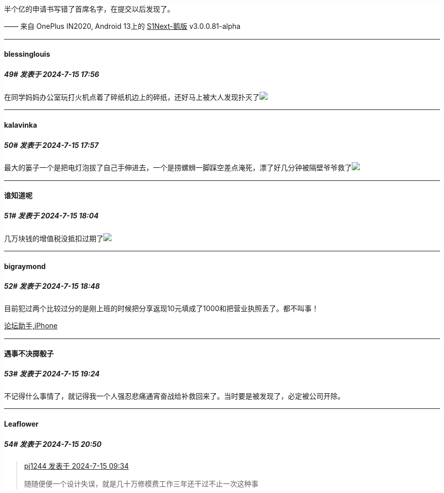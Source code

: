 半个亿的申请书写错了首席名字，在提交以后发现了。

—— 来自 OnePlus IN2020, Android 13上的 [S1Next-鹅版](https://github.com/ykrank/S1-Next/releases) v3.0.0.81-alpha


*****

####  blessinglouis  
##### 49#       发表于 2024-7-15 17:56

在同学妈妈办公室玩打火机点着了碎纸机边上的碎纸，还好马上被大人发现扑灭了<img src="https://static.saraba1st.com/image/smiley/face2017/018.png" referrerpolicy="no-referrer">

*****

####  kalavinka  
##### 50#       发表于 2024-7-15 17:57

最大的篓子一个是把电灯泡拔了自己手伸进去，一个是捞螺蛳一脚踩空差点淹死，漂了好几分钟被隔壁爷爷救了<img src="https://static.saraba1st.com/image/smiley/face2017/067.png" referrerpolicy="no-referrer">


*****

####  谁知道呢  
##### 51#       发表于 2024-7-15 18:04

几万块钱的增值税没抵扣过期了<img src="https://static.saraba1st.com/image/smiley/face2017/001.png" referrerpolicy="no-referrer">


*****

####  bigraymond  
##### 52#       发表于 2024-7-15 18:48

目前犯过两个比较过分的是刚上班的时候把分享返现10元填成了1000和把营业执照丢了。都不叫事！

[论坛助手,iPhone](https://bbs.saraba1st.com/2b/forum.php?mod=viewthread&amp;tid=2029836)


*****

####  遇事不决掷骰子  
##### 53#       发表于 2024-7-15 19:24

不记得什么事情了，就记得我一个人强忍悲痛通宵奋战给补救回来了。当时要是被发现了，必定被公司开除。


*****

####  Leaflower  
##### 54#       发表于 2024-7-15 20:50

<blockquote><a href="httphttps://bbs.saraba1st.com/2b/forum.php?mod=redirect&amp;goto=findpost&amp;pid=65587832&amp;ptid=2191448" target="_blank">pj1244 发表于 2024-7-15 09:34</a>

随随便便一个设计失误，就是几十万修模费工作三年还干过不止一次这种事

